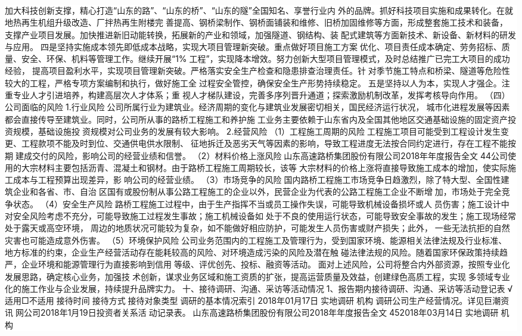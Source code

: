 加大科技创新支撑，精心打造“山东的路”、“山东的桥”、“山东的隧”全国知名、享誉行业内
外的品牌。抓好科技项目实施和成果转化。在就地热再生机组升级改造、厂拌热再生附楼完
善提高、钢桥梁制作、钢桥面铺装和维修、旧桥加固维修等方面，形成整套施工技术和装备，
支撑产业项目发展。加快推进新旧动能转换，拓展新的产业和领域，加强隧道、钢结构、装
配式建筑等方面新技术、新设备、新材料的研发与应用。
四是坚持实施成本领先即低成本战略，实现大项目管理新突破。重点做好项目施工方案
优化、项目责任成本确定、劳务招标、质量、安全、环保、机料等管理工作。继续开展“1%
工程”，实现降本增效。努力创新大型项目管理模式，及时总结推广已完工大项目的成功经验，
提高项目盈利水平，实现项目管理新突破。严格落实安全生产检查和隐患排查治理责任。针
对季节施工特点和桥梁、隧道等危险性较大的工程，严格专项方案编制和执行，做好施工全
过程安全管控，确保安全生产形势持续稳定。
五是坚持以人为本，实现人才强企。注重专业人才引进培养，构建高层次人才体系；重
视人才梯队建设，完善多序列晋升通道；探索激励机制改革，发挥考核导向作用。
（四）公司面临的风险
1.行业风险
公司所属行业为建筑业。经济周期的变化与建筑业发展密切相关，国民经济运行状况，
城市化进程发展等因素都会直接传导至建筑业。同时，公司所从事的路桥工程施工和养护施
工业务主要依赖于山东省内及全国其他地区交通基础设施的固定资产投资规模，基础设施投
资规模对公司业务的发展有较大影响。
2.经营风险
（1）工程施工周期的风险
工程施工项目可能受到工程设计发生变更、工程款项不能及时到位、交通供电供水限制、
征地拆迁及恶劣天气等因素的影响，导致工程进度无法按合同约定进行，存在工程不能按期
建成交付的风险，影响公司的经营业绩和信誉。
（2）材料价格上涨风险
山东高速路桥集团股份有限公司2018年年度报告全文
44公司使用的大宗材料主要包括沥青、混凝土和钢材。由于路桥工程施工周期较长，该等
大宗材料的价格上涨将直接导致施工成本的增加，使实际施工成本与工程预算出现差异，影
响公司的经营业绩。
（3）市场竞争的风险
国内路桥工程施工市场竞争日趋激烈，除了特大型、全国性建筑企业和各省、市、自治
区国有或股份制从事公路工程施工的企业以外，民营企业为代表的公路工程施工企业不断增
加，市场处于完全竞争状态。
（4）安全生产风险
路桥工程施工过程中，由于生产指挥不当或员工操作失误，可能导致机械设备损坏或人
员伤害；施工设计中对安全风险考虑不充分，可能导致施工过程发生事故；施工机械设备如
处于不良的使用运行状态，可能导致安全事故的发生；施工现场经常处于露天或高空环境，
周边的地质状况可能较为复杂，如不能做好相应防护，可能发生人员伤害或财产损失；此外，
一些无法抗拒的自然灾害也可能造成意外伤害。
（5）环境保护风险
公司业务范围内的工程施工及管理行为，受到国家环境、能源相关法律法规及行业标准、
地方标准的约束，企业生产经营活动存在能耗较高的风险、对环境造成污染的风险及潜在触
碰法律法规的风险。随着国家环保政策持续趋严，企业环境和能源管理行为直接影响到信用
等级、评优创先、投标、融资等活动。
面对上述风险，公司将整合内外部资源，按照专业化发展思路，确定核心业务，加强技
术创新，谋求业务区域和施工资质的扩张，提高运营质量及效益，创建绿色高质工程，实现
多领域专业化的施工作业与企业发展，持续提升品牌实力。
十、接待调研、沟通、采访等活动情况
1、报告期内接待调研、沟通、采访等活动登记表
√适用□不适用
接待时间
接待方式
接待对象类型
调研的基本情况索引
2018年01月17日
实地调研
机构
调研公司生产经营情况。详见巨潮资讯
网公司2018年1月19日投资者关系活
动记录表。
山东高速路桥集团股份有限公司2018年年度报告全文
452018年03月14日
实地调研
机构